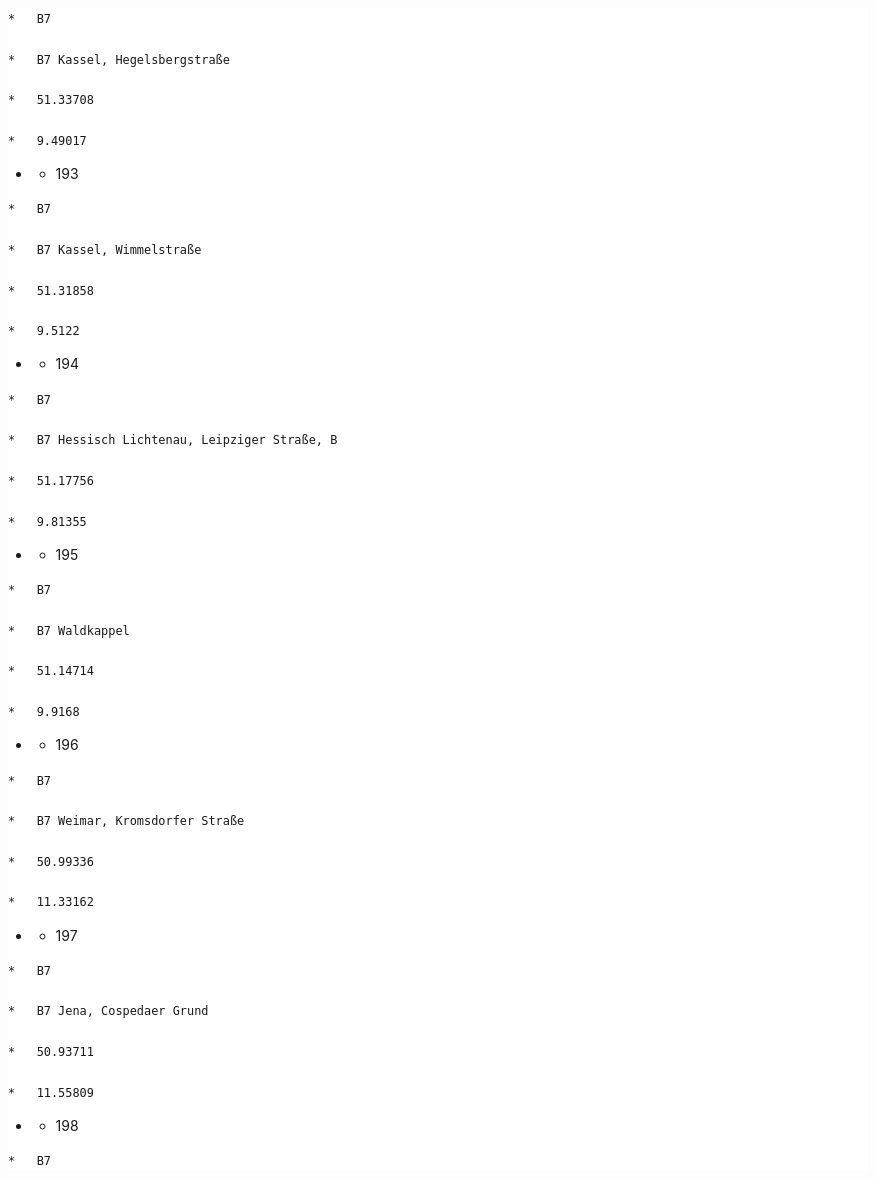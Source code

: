     *   B7

    *   B7 Kassel, Hegelsbergstraße

    *   51.33708

    *   9.49017


*    *   193

    *   B7

    *   B7 Kassel, Wimmelstraße

    *   51.31858

    *   9.5122


*    *   194

    *   B7

    *   B7 Hessisch Lichtenau, Leipziger Straße, B

    *   51.17756

    *   9.81355


*    *   195

    *   B7

    *   B7 Waldkappel

    *   51.14714

    *   9.9168


*    *   196

    *   B7

    *   B7 Weimar, Kromsdorfer Straße

    *   50.99336

    *   11.33162


*    *   197

    *   B7

    *   B7 Jena, Cospedaer Grund

    *   50.93711

    *   11.55809


*    *   198

    *   B7
